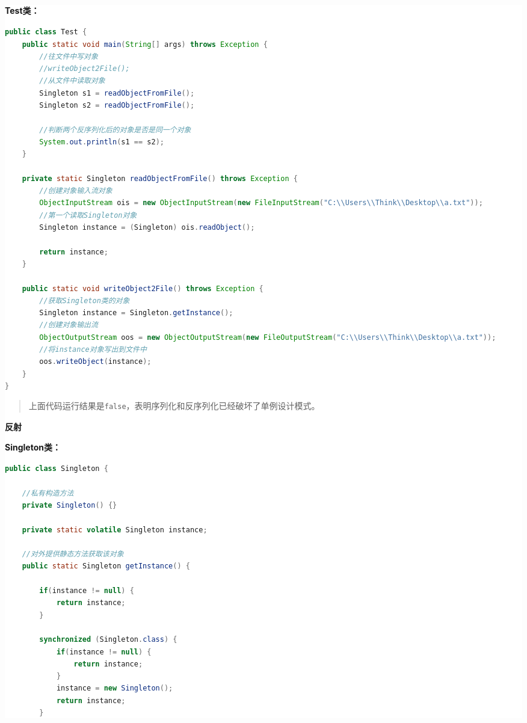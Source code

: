   **Test类：**

  ```java
  public class Test {
      public static void main(String[] args) throws Exception {
          //往文件中写对象
          //writeObject2File();
          //从文件中读取对象
          Singleton s1 = readObjectFromFile();
          Singleton s2 = readObjectFromFile();
  
          //判断两个反序列化后的对象是否是同一个对象
          System.out.println(s1 == s2);
      }
  
      private static Singleton readObjectFromFile() throws Exception {
          //创建对象输入流对象
          ObjectInputStream ois = new ObjectInputStream(new FileInputStream("C:\\Users\\Think\\Desktop\\a.txt"));
          //第一个读取Singleton对象
          Singleton instance = (Singleton) ois.readObject();
  
          return instance;
      }
  
      public static void writeObject2File() throws Exception {
          //获取Singleton类的对象
          Singleton instance = Singleton.getInstance();
          //创建对象输出流
          ObjectOutputStream oos = new ObjectOutputStream(new FileOutputStream("C:\\Users\\Think\\Desktop\\a.txt"));
          //将instance对象写出到文件中
          oos.writeObject(instance);
      }
  }
  ```

  > 上面代码运行结果是`false`，表明序列化和反序列化已经破坏了单例设计模式。

  

  **反射**

  **Singleton类：**

  ```java
  public class Singleton {
  
      //私有构造方法
      private Singleton() {}
      
      private static volatile Singleton instance;
  
      //对外提供静态方法获取该对象
      public static Singleton getInstance() {
  
          if(instance != null) {
              return instance;
          }
  
          synchronized (Singleton.class) {
              if(instance != null) {
                  return instance;
              }
              instance = new Singleton();
              return instance;
          }
  ```